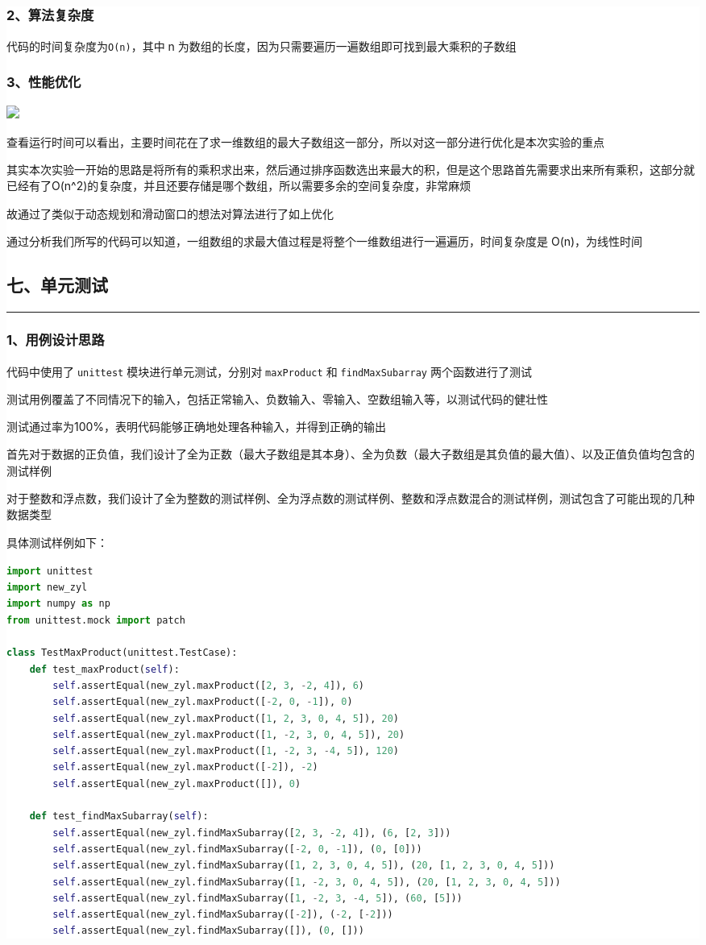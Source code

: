 

### **2、算法复杂度**


代码的时间复杂度为`O(n)`，其中 n 为数组的长度，因为只需要遍历一遍数组即可找到最大乘积的子数组



### **3、性能优化**


![](https://i.imgtg.com/2023/05/13/wCsPi.png)


查看运行时间可以看出，主要时间花在了求一维数组的最大子数组这一部分，所以对这一部分进行优化是本次实验的重点


其实本次实验一开始的思路是将所有的乘积求出来，然后通过排序函数选出来最大的积，但是这个思路首先需要求出来所有乘积，这部分就已经有了O(n^2)的复杂度，并且还要存储是哪个数组，所以需要多余的空间复杂度，非常麻烦

故通过了类似于动态规划和滑动窗口的想法对算法进行了如上优化

通过分析我们所写的代码可以知道，一组数组的求最大值过程是将整个一维数组进行一遍遍历，时间复杂度是 O(n)，为线性时间



## 七、单元测试
---

### **1、用例设计思路**



代码中使用了 `unittest` 模块进行单元测试，分别对 `maxProduct` 和 `findMaxSubarray` 两个函数进行了测试

测试用例覆盖了不同情况下的输入，包括正常输入、负数输入、零输入、空数组输入等，以测试代码的健壮性

测试通过率为100%，表明代码能够正确地处理各种输入，并得到正确的输出

首先对于数据的正负值，我们设计了全为正数（最大子数组是其本身）、全为负数（最大子数组是其负值的最大值）、以及正值负值均包含的测试样例

对于整数和浮点数，我们设计了全为整数的测试样例、全为浮点数的测试样例、整数和浮点数混合的测试样例，测试包含了可能出现的几种数据类型

具体测试样例如下：



```python
import unittest
import new_zyl
import numpy as np
from unittest.mock import patch

class TestMaxProduct(unittest.TestCase):
    def test_maxProduct(self):
        self.assertEqual(new_zyl.maxProduct([2, 3, -2, 4]), 6)
        self.assertEqual(new_zyl.maxProduct([-2, 0, -1]), 0)
        self.assertEqual(new_zyl.maxProduct([1, 2, 3, 0, 4, 5]), 20)
        self.assertEqual(new_zyl.maxProduct([1, -2, 3, 0, 4, 5]), 20)
        self.assertEqual(new_zyl.maxProduct([1, -2, 3, -4, 5]), 120)
        self.assertEqual(new_zyl.maxProduct([-2]), -2)
        self.assertEqual(new_zyl.maxProduct([]), 0)

    def test_findMaxSubarray(self):
        self.assertEqual(new_zyl.findMaxSubarray([2, 3, -2, 4]), (6, [2, 3]))
        self.assertEqual(new_zyl.findMaxSubarray([-2, 0, -1]), (0, [0]))
        self.assertEqual(new_zyl.findMaxSubarray([1, 2, 3, 0, 4, 5]), (20, [1, 2, 3, 0, 4, 5]))
        self.assertEqual(new_zyl.findMaxSubarray([1, -2, 3, 0, 4, 5]), (20, [1, 2, 3, 0, 4, 5]))
        self.assertEqual(new_zyl.findMaxSubarray([1, -2, 3, -4, 5]), (60, [5]))
        self.assertEqual(new_zyl.findMaxSubarray([-2]), (-2, [-2]))
        self.assertEqual(new_zyl.findMaxSubarray([]), (0, []))

```